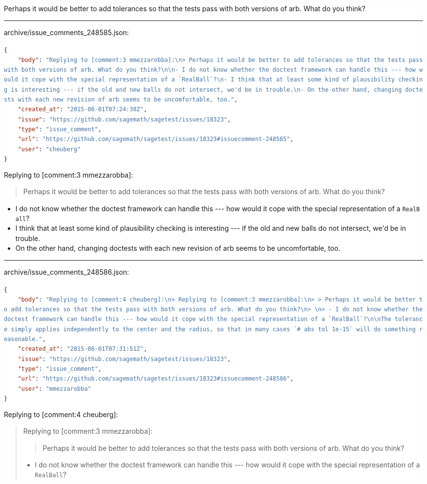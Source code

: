 Perhaps it would be better to add tolerances so that the tests pass with both versions of arb. What do you think?



---

archive/issue_comments_248585.json:
```json
{
    "body": "Replying to [comment:3 mmezzarobba]:\n> Perhaps it would be better to add tolerances so that the tests pass with both versions of arb. What do you think?\n\n- I do not know whether the doctest framework can handle this --- how would it cope with the special representation of a `RealBall`?\n- I think that at least some kind of plausibility checking is interesting --- if the old and new balls do not intersect, we'd be in trouble.\n- On the other hand, changing doctests with each new revision of arb seems to be uncomfortable, too.",
    "created_at": "2015-06-01T07:24:38Z",
    "issue": "https://github.com/sagemath/sagetest/issues/18323",
    "type": "issue_comment",
    "url": "https://github.com/sagemath/sagetest/issues/18323#issuecomment-248585",
    "user": "cheuberg"
}
```

Replying to [comment:3 mmezzarobba]:
> Perhaps it would be better to add tolerances so that the tests pass with both versions of arb. What do you think?

- I do not know whether the doctest framework can handle this --- how would it cope with the special representation of a `RealBall`?
- I think that at least some kind of plausibility checking is interesting --- if the old and new balls do not intersect, we'd be in trouble.
- On the other hand, changing doctests with each new revision of arb seems to be uncomfortable, too.



---

archive/issue_comments_248586.json:
```json
{
    "body": "Replying to [comment:4 cheuberg]:\n> Replying to [comment:3 mmezzarobba]:\n> > Perhaps it would be better to add tolerances so that the tests pass with both versions of arb. What do you think?\n> \n> - I do not know whether the doctest framework can handle this --- how would it cope with the special representation of a `RealBall`?\n\nThe tolerance simply applies independently to the center and the radius, so that in many cases `# abs tol 1e-15` will do something reasonable.",
    "created_at": "2015-06-01T07:31:51Z",
    "issue": "https://github.com/sagemath/sagetest/issues/18323",
    "type": "issue_comment",
    "url": "https://github.com/sagemath/sagetest/issues/18323#issuecomment-248586",
    "user": "mmezzarobba"
}
```

Replying to [comment:4 cheuberg]:
> Replying to [comment:3 mmezzarobba]:
> > Perhaps it would be better to add tolerances so that the tests pass with both versions of arb. What do you think?
> 
> - I do not know whether the doctest framework can handle this --- how would it cope with the special representation of a `RealBall`?
